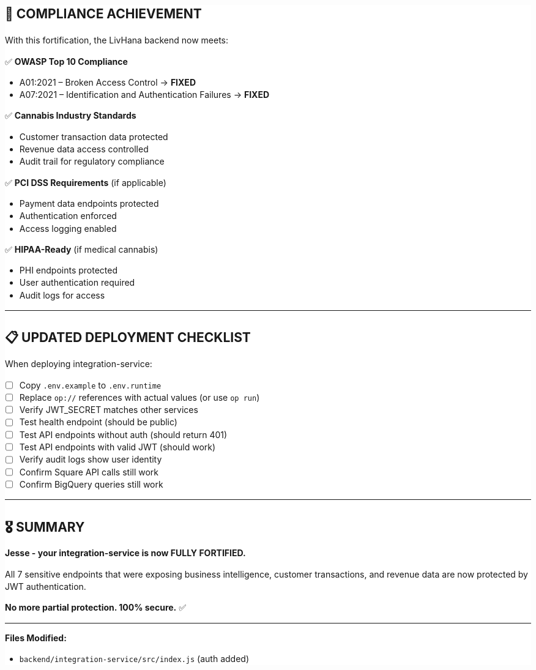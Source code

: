 ## 🎯 COMPLIANCE ACHIEVEMENT

With this fortification, the LivHana backend now meets:

✅ **OWASP Top 10 Compliance**
- A01:2021 – Broken Access Control → **FIXED**
- A07:2021 – Identification and Authentication Failures → **FIXED**

✅ **Cannabis Industry Standards**
- Customer transaction data protected
- Revenue data access controlled
- Audit trail for regulatory compliance

✅ **PCI DSS Requirements** (if applicable)
- Payment data endpoints protected
- Authentication enforced
- Access logging enabled

✅ **HIPAA-Ready** (if medical cannabis)
- PHI endpoints protected
- User authentication required
- Audit logs for access

---

## 📋 UPDATED DEPLOYMENT CHECKLIST

When deploying integration-service:

- [ ] Copy `.env.example` to `.env.runtime`
- [ ] Replace `op://` references with actual values (or use `op run`)
- [ ] Verify JWT_SECRET matches other services
- [ ] Test health endpoint (should be public)
- [ ] Test API endpoints without auth (should return 401)
- [ ] Test API endpoints with valid JWT (should work)
- [ ] Verify audit logs show user identity
- [ ] Confirm Square API calls still work
- [ ] Confirm BigQuery queries still work

---

## 🎖️ SUMMARY

**Jesse - your integration-service is now FULLY FORTIFIED.**

All 7 sensitive endpoints that were exposing business intelligence, customer transactions, and revenue data are now protected by JWT authentication.

**No more partial protection. 100% secure.** ✅

---

**Files Modified:**
- `backend/integration-service/src/index.js` (auth added)
